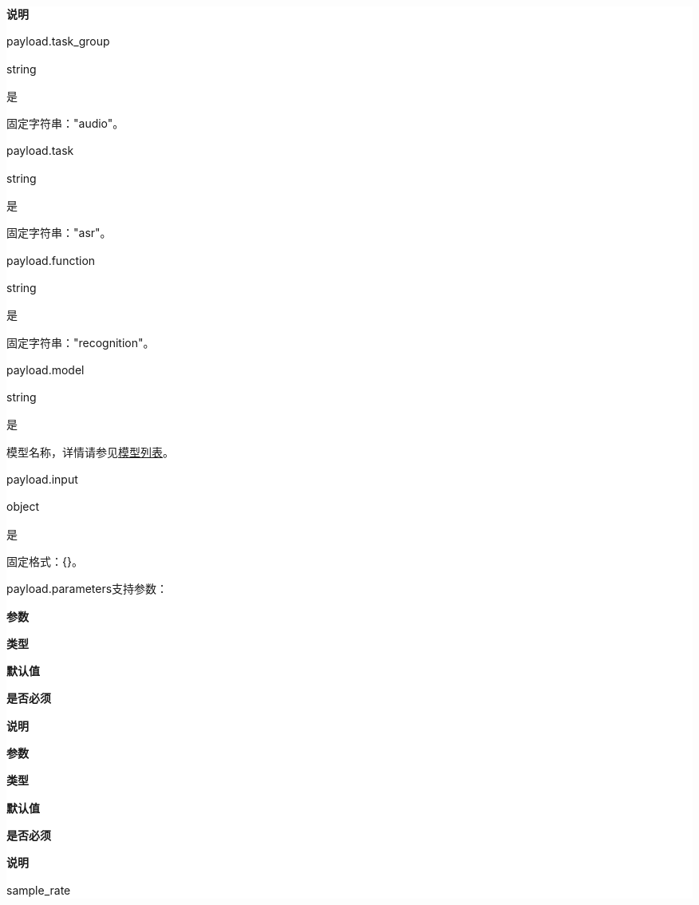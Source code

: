 **说明**

payload.task\_group

string

是

固定字符串："audio"。

payload.task

string

是

固定字符串："asr"。

payload.function

string

是

固定字符串："recognition"。

payload.model

string

是

模型名称，详情请参见[模型列表](#4430e95874ceh)。

payload.input

object

是

固定格式：{}。

payload.parameters支持参数：

**参数**

**类型**

**默认值**

**是否必须**

**说明**

**参数**

**类型**

**默认值**

**是否必须**

**说明**

sample\_rate

